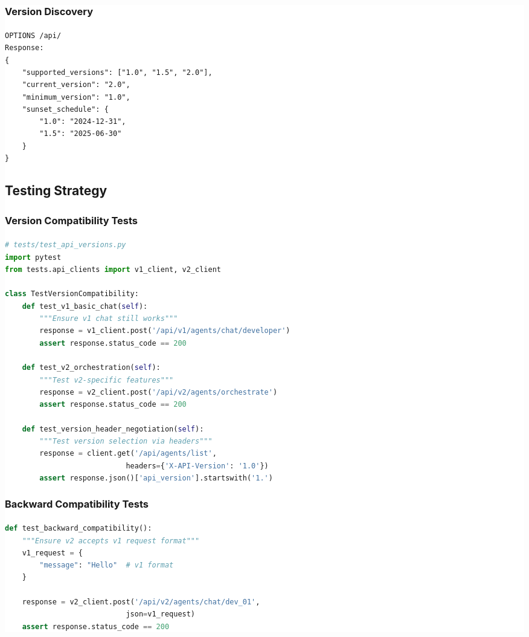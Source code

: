 ### Version Discovery

```http
OPTIONS /api/
Response:
{
    "supported_versions": ["1.0", "1.5", "2.0"],
    "current_version": "2.0",
    "minimum_version": "1.0",
    "sunset_schedule": {
        "1.0": "2024-12-31",
        "1.5": "2025-06-30"
    }
}
```

## Testing Strategy

### Version Compatibility Tests

```python
# tests/test_api_versions.py
import pytest
from tests.api_clients import v1_client, v2_client

class TestVersionCompatibility:
    def test_v1_basic_chat(self):
        """Ensure v1 chat still works"""
        response = v1_client.post('/api/v1/agents/chat/developer')
        assert response.status_code == 200
        
    def test_v2_orchestration(self):
        """Test v2-specific features"""
        response = v2_client.post('/api/v2/agents/orchestrate')
        assert response.status_code == 200
        
    def test_version_header_negotiation(self):
        """Test version selection via headers"""
        response = client.get('/api/agents/list', 
                            headers={'X-API-Version': '1.0'})
        assert response.json()['api_version'].startswith('1.')
```

### Backward Compatibility Tests

```python
def test_backward_compatibility():
    """Ensure v2 accepts v1 request format"""
    v1_request = {
        "message": "Hello"  # v1 format
    }
    
    response = v2_client.post('/api/v2/agents/chat/dev_01', 
                            json=v1_request)
    assert response.status_code == 200
```
